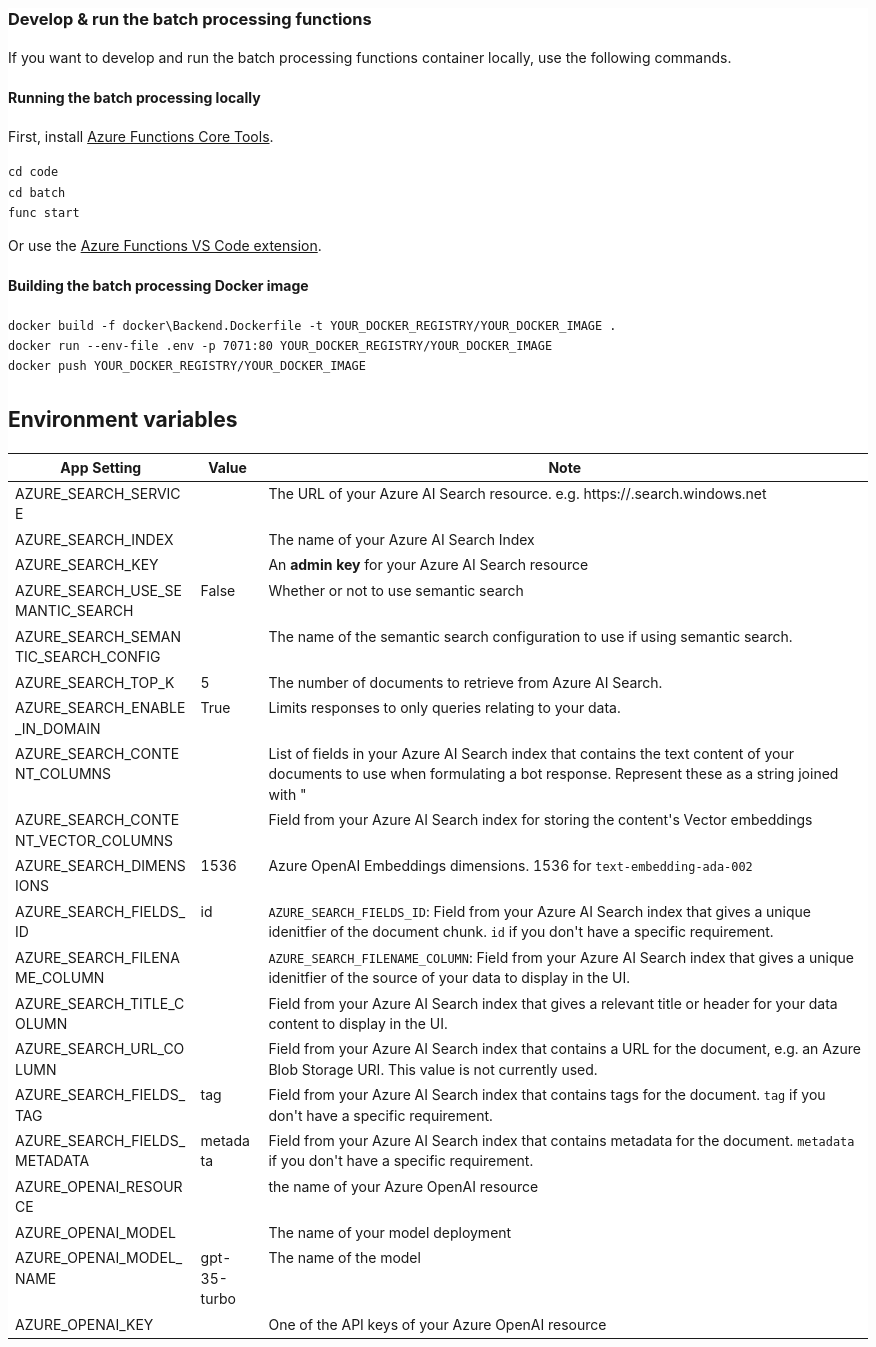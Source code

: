 
### Develop & run the batch processing functions

If you want to develop and run the batch processing functions container locally, use the following commands.

#### Running the batch processing locally

First, install [Azure Functions Core Tools](https://learn.microsoft.com/en-us/azure/azure-functions/functions-run-local?tabs=windows%2Cportal%2Cv2%2Cbash&pivots=programming-language-python).


```shell
cd code
cd batch
func start
```

Or use the [Azure Functions VS Code extension](https://marketplace.visualstudio.com/items?itemName=ms-azuretools.vscode-azurefunctions).

#### Building the batch processing Docker image

```shell
docker build -f docker\Backend.Dockerfile -t YOUR_DOCKER_REGISTRY/YOUR_DOCKER_IMAGE .
docker run --env-file .env -p 7071:80 YOUR_DOCKER_REGISTRY/YOUR_DOCKER_IMAGE
docker push YOUR_DOCKER_REGISTRY/YOUR_DOCKER_IMAGE
```

## Environment variables

| App Setting | Value | Note |
| --- | --- | ------------- |
|AZURE_SEARCH_SERVICE||The URL of your Azure AI Search resource. e.g. https://<search-service>.search.windows.net|
|AZURE_SEARCH_INDEX||The name of your Azure AI Search Index|
|AZURE_SEARCH_KEY||An **admin key** for your Azure AI Search resource|
|AZURE_SEARCH_USE_SEMANTIC_SEARCH|False|Whether or not to use semantic search|
|AZURE_SEARCH_SEMANTIC_SEARCH_CONFIG||The name of the semantic search configuration to use if using semantic search.|
|AZURE_SEARCH_TOP_K|5|The number of documents to retrieve from Azure AI Search.|
|AZURE_SEARCH_ENABLE_IN_DOMAIN|True|Limits responses to only queries relating to your data.|
|AZURE_SEARCH_CONTENT_COLUMNS||List of fields in your Azure AI Search index that contains the text content of your documents to use when formulating a bot response. Represent these as a string joined with "|", e.g. `"product_description|product_manual"`|
|AZURE_SEARCH_CONTENT_VECTOR_COLUMNS||Field from your Azure AI Search index for storing the content's Vector embeddings|
|AZURE_SEARCH_DIMENSIONS|1536| Azure OpenAI Embeddings dimensions. 1536 for `text-embedding-ada-002`|
|AZURE_SEARCH_FIELDS_ID|id|`AZURE_SEARCH_FIELDS_ID`: Field from your Azure AI Search index that gives a unique idenitfier of the document chunk. `id` if you don't have a specific requirement.|
|AZURE_SEARCH_FILENAME_COLUMN||`AZURE_SEARCH_FILENAME_COLUMN`: Field from your Azure AI Search index that gives a unique idenitfier of the source of your data to display in the UI.|
|AZURE_SEARCH_TITLE_COLUMN||Field from your Azure AI Search index that gives a relevant title or header for your data content to display in the UI.|
|AZURE_SEARCH_URL_COLUMN||Field from your Azure AI Search index that contains a URL for the document, e.g. an Azure Blob Storage URI. This value is not currently used.|
|AZURE_SEARCH_FIELDS_TAG|tag|Field from your Azure AI Search index that contains tags for the document. `tag` if you don't have a specific requirement.|
|AZURE_SEARCH_FIELDS_METADATA|metadata|Field from your Azure AI Search index that contains metadata for the document. `metadata` if you don't have a specific requirement.|
|AZURE_OPENAI_RESOURCE||the name of your Azure OpenAI resource|
|AZURE_OPENAI_MODEL||The name of your model deployment|
|AZURE_OPENAI_MODEL_NAME|gpt-35-turbo|The name of the model|
|AZURE_OPENAI_KEY||One of the API keys of your Azure OpenAI resource|